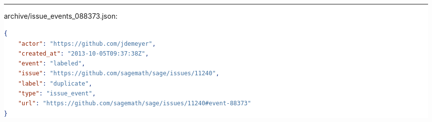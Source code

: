 

---

archive/issue_events_088373.json:
```json
{
    "actor": "https://github.com/jdemeyer",
    "created_at": "2013-10-05T09:37:38Z",
    "event": "labeled",
    "issue": "https://github.com/sagemath/sage/issues/11240",
    "label": "duplicate",
    "type": "issue_event",
    "url": "https://github.com/sagemath/sage/issues/11240#event-88373"
}
```
